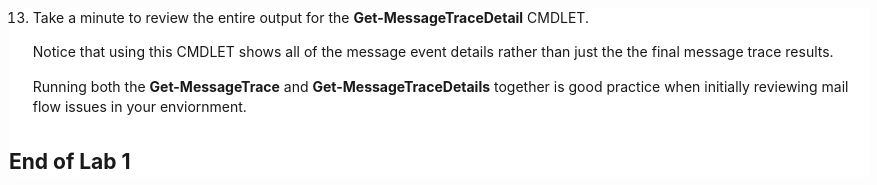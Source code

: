 13. Take a minute to review the entire output for the **Get-MessageTraceDetail** CMDLET. 

    Notice that using this CMDLET shows all of the message event details rather than just the the final message trace results. 

    Running both the **Get-MessageTrace** and **Get-MessageTraceDetails** together is good practice when initially reviewing mail flow issues in your enviornment. 

## End of Lab 1



